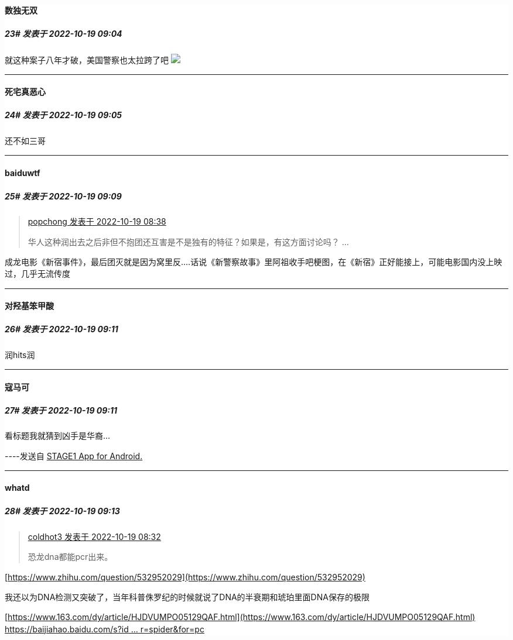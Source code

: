 ####  数独无双  
##### 23#       发表于 2022-10-19 09:04

就这种案子八年才破，美国警察也太拉跨了吧 <img src="https://static.saraba1st.com/image/smiley/face2017/013.png" referrerpolicy="no-referrer">

*****

####  死宅真恶心  
##### 24#       发表于 2022-10-19 09:05

还不如三哥

*****

####  baiduwtf  
##### 25#       发表于 2022-10-19 09:09

<blockquote><a href="httphttps://bbs.saraba1st.com/2b/forum.php?mod=redirect&amp;goto=findpost&amp;pid=57983116&amp;ptid=2100378" target="_blank">popchong 发表于 2022-10-19 08:38</a>

华人这种润出去之后非但不抱团还互害是不是独有的特征？如果是，有这方面讨论吗？ ...</blockquote>
成龙电影《新宿事件》，最后团灭就是因为窝里反....话说《新警察故事》里阿祖收手吧梗图，在《新宿》正好能接上，可能电影国内没上映过，几乎无流传度

*****

####  对羟基笨甲酸  
##### 26#       发表于 2022-10-19 09:11

润hits润

*****

####  寇马可  
##### 27#       发表于 2022-10-19 09:11

看标题我就猜到凶手是华裔…

----发送自 [STAGE1 App for Android.](http://stage1.5j4m.com/?1.37)

*****

####  whatd  
##### 28#       发表于 2022-10-19 09:13

<blockquote><a href="httphttps://bbs.saraba1st.com/2b/forum.php?mod=redirect&amp;goto=findpost&amp;pid=57983064&amp;ptid=2100378" target="_blank">coldhot3 发表于 2022-10-19 08:32</a>

恐龙dna都能pcr出来。</blockquote>
[https://www.zhihu.com/question/532952029](https://www.zhihu.com/question/532952029)

我还以为DNA检测又突破了，当年科普侏罗纪的时候就说了DNA的半衰期和琥珀里面DNA保存的极限

[https://www.163.com/dy/article/HJDVUMPO05129QAF.html](https://www.163.com/dy/article/HJDVUMPO05129QAF.html)
[https://baijiahao.baidu.com/s?id ... r=spider&amp;for=pc](https://baijiahao.baidu.com/s?id=1692353880413131949&amp;wfr=spider&amp;for=pc)
